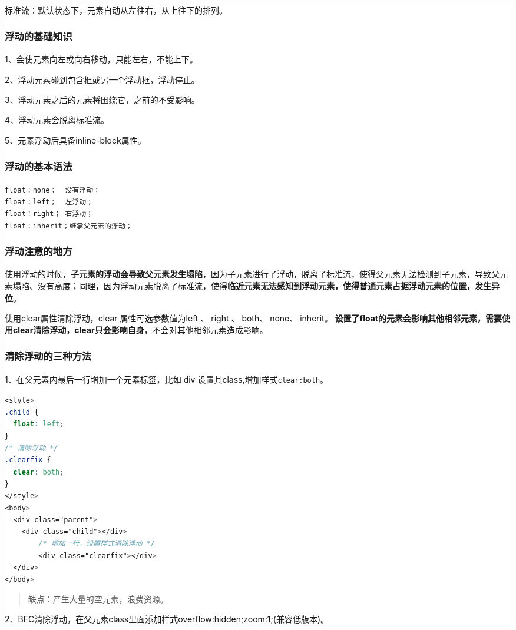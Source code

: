 标准流：默认状态下，元素自动从左往右，从上往下的排列。

### 浮动的基础知识 

1、会使元素向左或向右移动，只能左右，不能上下。 

2、浮动元素碰到包含框或另一个浮动框，浮动停止。 

3、浮动元素之后的元素将围绕它，之前的不受影响。

4、浮动元素会脱离标准流。 

5、元素浮动后具备inline-block属性。
### 浮动的基本语法

```css
float：none；  没有浮动；
float：left；  左浮动；
float：right； 右浮动；
float：inherit；继承父元素的浮动；
```
### 浮动注意的地方

使用浮动的时候，**子元素的浮动会导致父元素发生塌陷**，因为子元素进行了浮动，脱离了标准流，使得父元素无法检测到子元素，导致父元素塌陷、没有高度；同理，因为浮动元素脱离了标准流，使得**临近元素无法感知到浮动元素，使得普通元素占据浮动元素的位置，发生异位**。 

使用clear属性清除浮动，clear 属性可选参数值为left 、 right 、 both、 none、 inherit。 **设置了float的元素会影响其他相邻元素，需要使用clear清除浮动，clear只会影响自身**，不会对其他相邻元素造成影响。
### 清除浮动的三种方法

1、在父元素内最后一行增加一个元素标签，比如 div 设置其class,增加样式`clear:both`。 

```css
<style>
.child {
  float: left;
}
/* 清除浮动 */
.clearfix {
  clear: both;
}
</style>
<body>
  <div class="parent">
    <div class="child"></div>
		/* 增加一行，设置样式清除浮动 */
		<div class="clearfix"></div>
  </div>
</body>
```

> 缺点：产生大量的空元素，浪费资源。

2、BFC清除浮动，在父元素class里面添加样式overflow:hidden;zoom:1;(兼容低版本)。 
